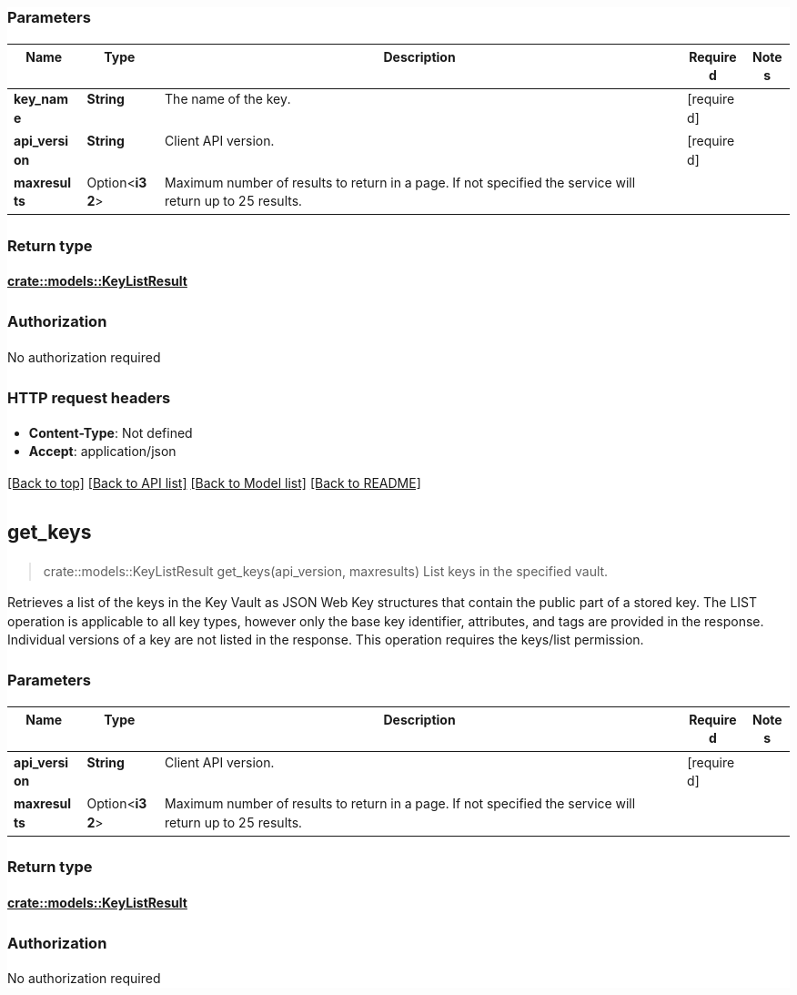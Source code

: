 ### Parameters


Name | Type | Description  | Required | Notes
------------- | ------------- | ------------- | ------------- | -------------
**key_name** | **String** | The name of the key. | [required] |
**api_version** | **String** | Client API version. | [required] |
**maxresults** | Option<**i32**> | Maximum number of results to return in a page. If not specified the service will return up to 25 results. |  |

### Return type

[**crate::models::KeyListResult**](KeyListResult.md)

### Authorization

No authorization required

### HTTP request headers

- **Content-Type**: Not defined
- **Accept**: application/json

[[Back to top]](#) [[Back to API list]](../README.md#documentation-for-api-endpoints) [[Back to Model list]](../README.md#documentation-for-models) [[Back to README]](../README.md)


## get_keys

> crate::models::KeyListResult get_keys(api_version, maxresults)
List keys in the specified vault.

Retrieves a list of the keys in the Key Vault as JSON Web Key structures that contain the public part of a stored key. The LIST operation is applicable to all key types, however only the base key identifier, attributes, and tags are provided in the response. Individual versions of a key are not listed in the response. This operation requires the keys/list permission.

### Parameters


Name | Type | Description  | Required | Notes
------------- | ------------- | ------------- | ------------- | -------------
**api_version** | **String** | Client API version. | [required] |
**maxresults** | Option<**i32**> | Maximum number of results to return in a page. If not specified the service will return up to 25 results. |  |

### Return type

[**crate::models::KeyListResult**](KeyListResult.md)

### Authorization

No authorization required
